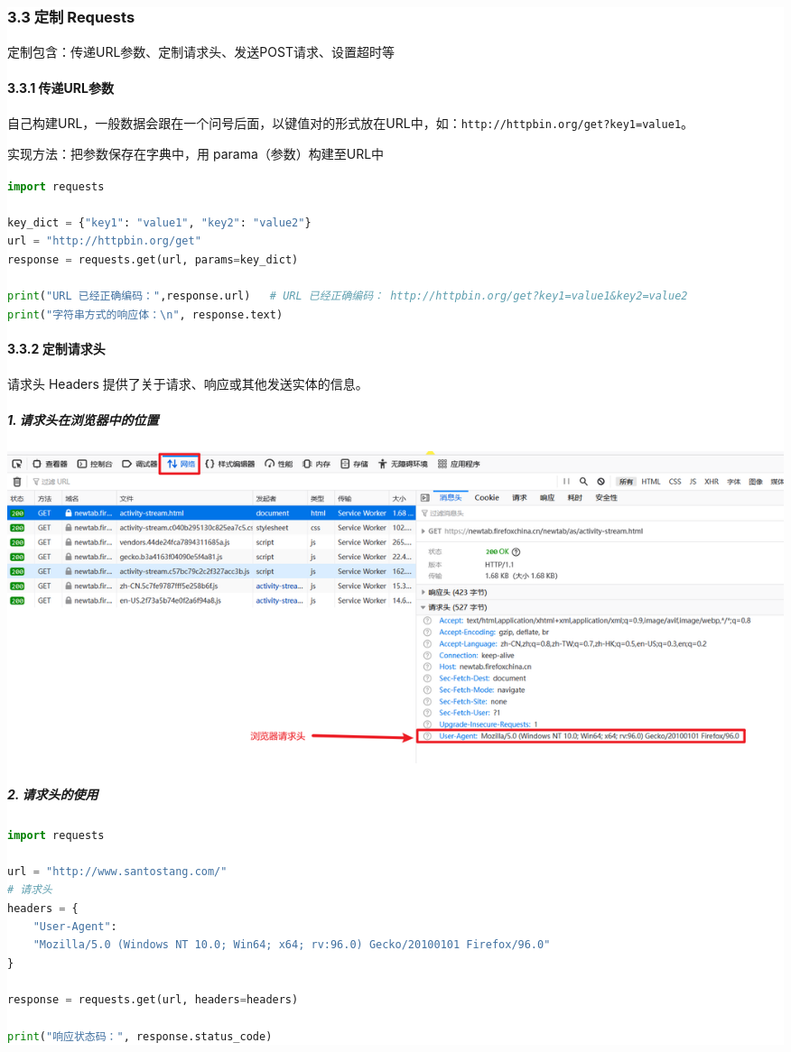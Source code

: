 ### 3.3 定制 Requests 

定制包含：传递URL参数、定制请求头、发送POST请求、设置超时等

#### 3.3.1 传递URL参数

自己构建URL，一般数据会跟在一个问号后面，以键值对的形式放在URL中，如：`http://httpbin.org/get?key1=value1`。

实现方法：把参数保存在字典中，用 parama（参数）构建至URL中

```python
import requests

key_dict = {"key1": "value1", "key2": "value2"}
url = "http://httpbin.org/get"
response = requests.get(url, params=key_dict)

print("URL 已经正确编码：",response.url)	# URL 已经正确编码： http://httpbin.org/get?key1=value1&key2=value2
print("字符串方式的响应体：\n", response.text)
```

#### 3.3.2 定制请求头

请求头 Headers 提供了关于请求、响应或其他发送实体的信息。

##### 1. 请求头在浏览器中的位置



![image-20220306134257605](imge/基础知识.assets/image-20220306134257605.png)

##### 2. 请求头的使用

```python
import requests

url = "http://www.santostang.com/"
# 请求头
headers = {
    "User-Agent":
    "Mozilla/5.0 (Windows NT 10.0; Win64; x64; rv:96.0) Gecko/20100101 Firefox/96.0"
}

response = requests.get(url, headers=headers)

print("响应状态码：", response.status_code)
```
